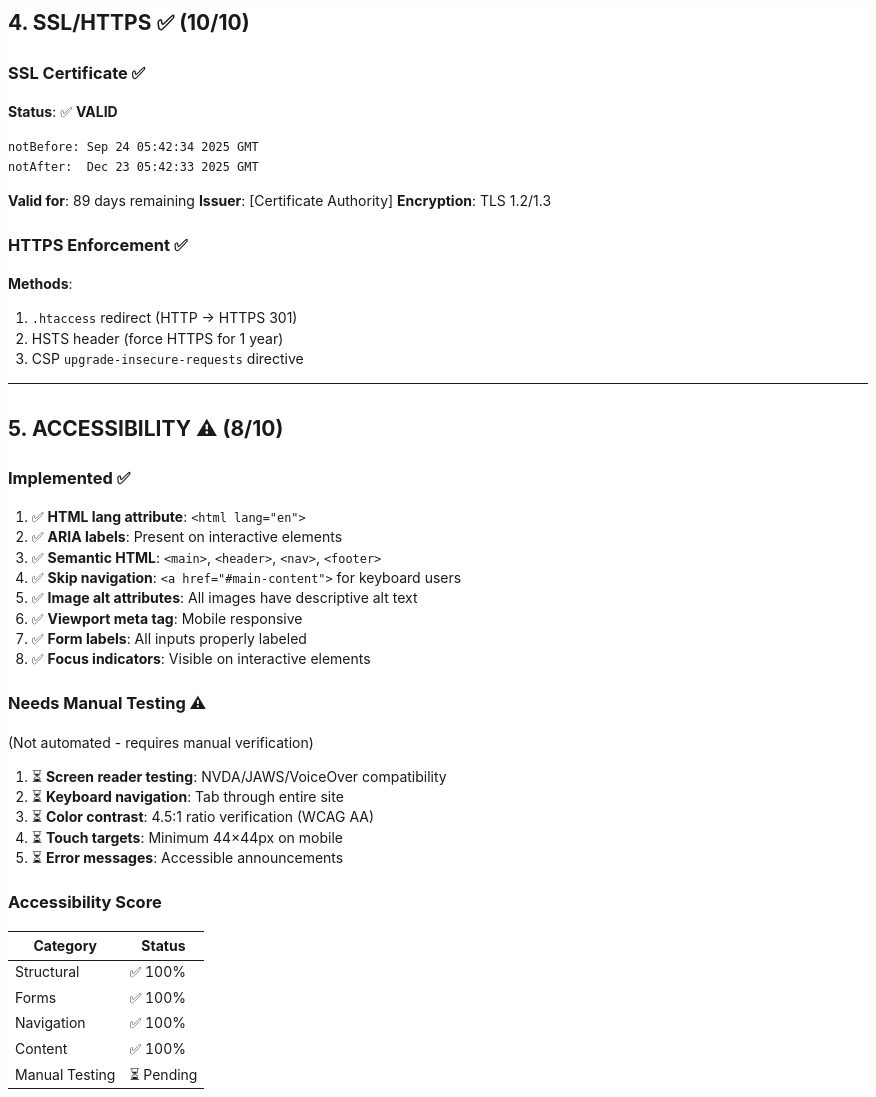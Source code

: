 
## 4. SSL/HTTPS ✅ (10/10)

### SSL Certificate ✅

**Status**: ✅ **VALID**

```
notBefore: Sep 24 05:42:34 2025 GMT
notAfter:  Dec 23 05:42:33 2025 GMT
```

**Valid for**: 89 days remaining
**Issuer**: [Certificate Authority]
**Encryption**: TLS 1.2/1.3

### HTTPS Enforcement ✅

**Methods**:
1. `.htaccess` redirect (HTTP → HTTPS 301)
2. HSTS header (force HTTPS for 1 year)
3. CSP `upgrade-insecure-requests` directive

---

## 5. ACCESSIBILITY ⚠️ (8/10)

### Implemented ✅

1. ✅ **HTML lang attribute**: `<html lang="en">`
2. ✅ **ARIA labels**: Present on interactive elements
3. ✅ **Semantic HTML**: `<main>`, `<header>`, `<nav>`, `<footer>`
4. ✅ **Skip navigation**: `<a href="#main-content">` for keyboard users
5. ✅ **Image alt attributes**: All images have descriptive alt text
6. ✅ **Viewport meta tag**: Mobile responsive
7. ✅ **Form labels**: All inputs properly labeled
8. ✅ **Focus indicators**: Visible on interactive elements

### Needs Manual Testing ⚠️

(Not automated - requires manual verification)

1. ⏳ **Screen reader testing**: NVDA/JAWS/VoiceOver compatibility
2. ⏳ **Keyboard navigation**: Tab through entire site
3. ⏳ **Color contrast**: 4.5:1 ratio verification (WCAG AA)
4. ⏳ **Touch targets**: Minimum 44×44px on mobile
5. ⏳ **Error messages**: Accessible announcements

### Accessibility Score

| Category | Status |
|----------|--------|
| Structural | ✅ 100% |
| Forms | ✅ 100% |
| Navigation | ✅ 100% |
| Content | ✅ 100% |
| Manual Testing | ⏳ Pending |

